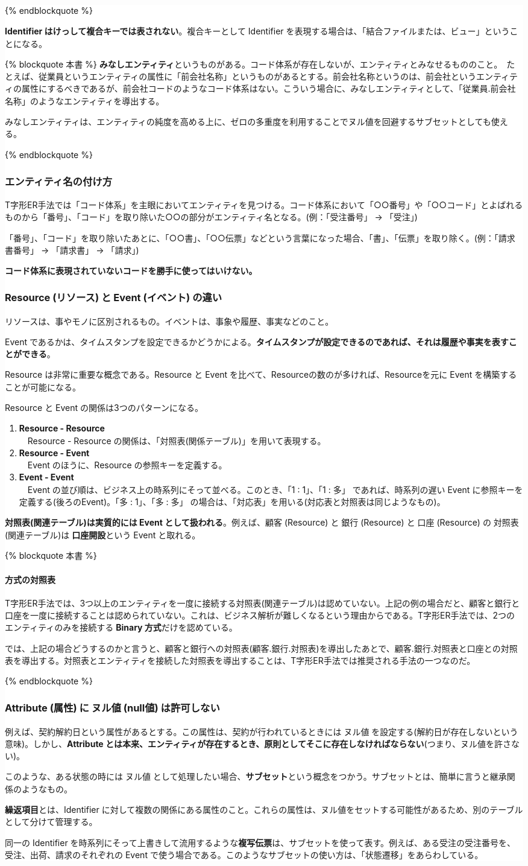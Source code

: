 
{% endblockquote %}

<b class="red">Identifier はけっして複合キーでは表されない</b>。複合キーとして Identifier を表現する場合は、「結合ファイルまたは、ビュー」ということになる。

{% blockquote 本書 %}
<b>みなしエンティティ</b>というものがある。コード体系が存在しないが、エンティティとみなせるもののこと。　たとえば、従業員というエンティティの属性に「前会社名称」というものがあるとする。前会社名称というのは、前会社というエンティティの属性にするべきであるが、前会社コードのようなコード体系はない。こういう場合に、みなしエンティティとして、「従業員.前会社名称」のようなエンティティを導出する。

みなしエンティティは、エンティティの純度を高める上に、ゼロの多重度を利用することでヌル値を回避するサブセットとしても使える。


{% endblockquote %}

<h3>エンティティ名の付け方</h3>

T字形ER手法では「コード体系」を主眼においてエンティティを見つける。コード体系において「○○番号」や「○○コード」とよばれるものから「番号」、「コード」を取り除いた○○の部分がエンティティ名となる。(例：「受注番号」 -> 「受注」)

「番号」、「コード」を取り除いたあとに、「○○書」、「○○伝票」などという言葉になった場合、「書」、「伝票」を取り除く。(例：「請求書番号」 -> 「請求書」 -> 「請求」)

<b class="red">コード体系に表現されていないコードを勝手に使ってはいけない。</b>

<h3>Resource (リソース) と Event (イベント) の違い</h3>

リソースは、事やモノに区別されるもの。イベントは、事象や履歴、事実などのこと。

Event であるかは、タイムスタンプを設定できるかどうかによる。<b>タイムスタンプが設定できるのであれば、それは履歴や事実を表すことができる</b>。

Resource は非常に重要な概念である。Resource と Event を比べて、Resourceの数のが多ければ、Resourceを元に Event を構築することが可能になる。

Resource と Event の関係は3つのパターンになる。

<ol><li><b>Resource - Resource</b><br />　Resource - Resource の関係は、「対照表(関係テーブル)」を用いて表現する。</li>
<li><b>Resource - Event</b><br />　Event のほうに、Resource の参照キーを定義する。</li>
<li><b>Event - Event</b><br />　Event の並び順は、ビジネス上の時系列にそって並べる。このとき、「1 : 1」、「1 : 多」 であれば、時系列の遅い Event に参照キーを定義する(後ろのEvent)。「多 : 1」、「多 : 多」 の場合は、「対応表」を用いる(対応表と対照表は同じようなもの)。</li></ol>

<b>対照表(関連テーブル)は実質的には Event として扱われる</b>。例えば、顧客 (Resource) と 銀行 (Resource) と 口座 (Resource) の 対照表(関連テーブル)は <b>口座開設</b>という Event と取れる。

{% blockquote 本書 %}
<h4>方式の対照表</h4>

T字形ER手法では、3つ以上のエンティティを一度に接続する対照表(関連テーブル)は認めていない。上記の例の場合だと、顧客と銀行と口座を一度に接続することは認められていない。これは、ビジネス解析が難しくなるという理由からである。T字形ER手法では、2つのエンティティのみを接続する <b>Binary 方式</b>だけを認めている。

では、上記の場合どうするのかと言うと、顧客と銀行への対照表(顧客.銀行.対照表)を導出したあとで、顧客.銀行.対照表と口座との対照表を導出する。対照表とエンティティを接続した対照表を導出することは、T字形ER手法では推奨される手法の一つなのだ。


{% endblockquote %}

<h3>Attribute (属性) に ヌル値 (null値) は許可しない</h3>

例えば、契約解約日という属性があるとする。この属性は、契約が行われているときには ヌル値 を設定する(解約日が存在しないという意味)。しかし、<strong>Attribute とは本来、エンティティが存在するとき、原則としてそこに存在しなければならない</strong>(つまり、ヌル値を許さない)。

このような、ある状態の時には ヌル値 として処理したい場合、<b>サブセット</b>という概念をつかう。サブセットとは、簡単に言うと継承関係のようなもの。

<b>繰返項目</b>とは、Identifier に対して複数の関係にある属性のこと。これらの属性は、ヌル値をセットする可能性があるため、別のテーブルとして分けて管理する。

同一の Identifier を時系列にそって上書きして流用するような<b>複写伝票</b>は、サブセットを使って表す。例えば、ある受注の受注番号を、受注、出荷、請求のそれぞれの Event で使う場合である。このようなサブセットの使い方は、「状態遷移」をあらわしている。
